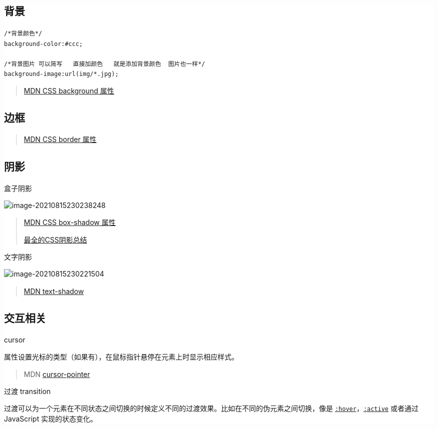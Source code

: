 

## 背景

```
/*背景颜色*/
background-color:#ccc;    

/*背景图片 可以简写   直接加颜色   就是添加背景颜色  图片也一样*/
background-image:url(img/*.jpg);   
```



>[MDN CSS background 属性](https://developer.mozilla.org/zh-CN/docs/Web/CSS/background)



## 边框



>[MDN CSS border 属性](https://developer.mozilla.org/zh-CN/docs/Web/CSS/border)



## 阴影



盒子阴影

![image-20210815230238248](https://imgstorage-1313684358.cos.ap-nanjing.myqcloud.com//Typora/typora-user-images/2021/08/15/image-20210815230238248.png)

>[MDN CSS box-shadow 属性](https://developer.mozilla.org/zh-CN/docs/Web/CSS/box-shadow)
>
>[最全的CSS阴影总结](https://juejin.cn/post/6982595708796796965)



文字阴影

![image-20210815230221504](https://imgstorage-1313684358.cos.ap-nanjing.myqcloud.com//Typora/typora-user-images/2021/08/15/image-20210815230221504.png)

> [MDN text-shadow](https://developer.mozilla.org/zh-CN/docs/Web/CSS/text-shadow) 



## 交互相关

cursor

属性设置光标的类型（如果有），在鼠标指针悬停在元素上时显示相应样式。

> MDN [cursor-pointer](https://developer.mozilla.org/zh-CN/docs/Web/CSS/cursor)



过渡 transition

过渡可以为一个元素在不同状态之间切换的时候定义不同的过渡效果。比如在不同的伪元素之间切换，像是 [`:hover`](https://developer.mozilla.org/zh-CN/docs/Web/CSS/:hover)，[`:active`](https://developer.mozilla.org/zh-CN/docs/Web/CSS/:active) 或者通过 JavaScript 实现的状态变化。
